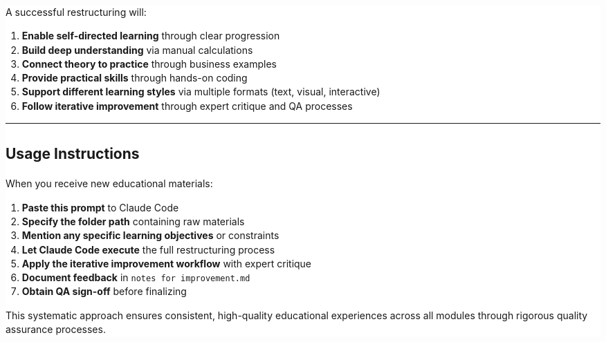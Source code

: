 A successful restructuring will:

1. **Enable self-directed learning** through clear progression
2. **Build deep understanding** via manual calculations
3. **Connect theory to practice** through business examples
4. **Provide practical skills** through hands-on coding
5. **Support different learning styles** via multiple formats (text, visual, interactive)
6. **Follow iterative improvement** through expert critique and QA processes

---

## Usage Instructions

When you receive new educational materials:

1. **Paste this prompt** to Claude Code
2. **Specify the folder path** containing raw materials
3. **Mention any specific learning objectives** or constraints
4. **Let Claude Code execute** the full restructuring process
5. **Apply the iterative improvement workflow** with expert critique
6. **Document feedback** in `notes for improvement.md`
7. **Obtain QA sign-off** before finalizing

This systematic approach ensures consistent, high-quality educational experiences across all modules through rigorous quality assurance processes.
